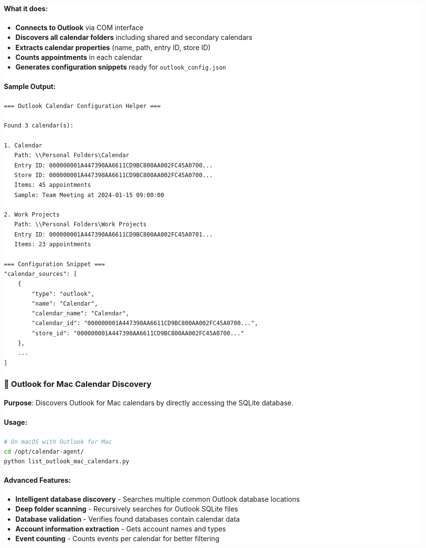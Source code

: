 #### What it does:
- **Connects to Outlook** via COM interface
- **Discovers all calendar folders** including shared and secondary calendars
- **Extracts calendar properties** (name, path, entry ID, store ID)
- **Counts appointments** in each calendar
- **Generates configuration snippets** ready for `outlook_config.json`

#### Sample Output:
```
=== Outlook Calendar Configuration Helper ===

Found 3 calendar(s):

1. Calendar
   Path: \\Personal Folders\Calendar
   Entry ID: 000000001A447390AA6611CD9BC800AA002FC45A0700...
   Store ID: 000000001A447390AA6611CD9BC800AA002FC45A0700...
   Items: 45 appointments
   Sample: Team Meeting at 2024-01-15 09:00:00

2. Work Projects
   Path: \\Personal Folders\Work Projects
   Entry ID: 000000001A447390AA6611CD9BC800AA002FC45A0701...
   Items: 23 appointments

=== Configuration Snippet ===
"calendar_sources": [
    {
        "type": "outlook",
        "name": "Calendar",
        "calendar_name": "Calendar",
        "calendar_id": "000000001A447390AA6611CD9BC800AA002FC45A0700...",
        "store_id": "000000001A447390AA6611CD9BC800AA002FC45A0700..."
    },
    ...
]
```

### 🍎 Outlook for Mac Calendar Discovery

**Purpose**: Discovers Outlook for Mac calendars by directly accessing the SQLite database.

#### Usage:
```bash
# On macOS with Outlook for Mac
cd /opt/calendar-agent/
python list_outlook_mac_calendars.py
```

#### Advanced Features:
- **Intelligent database discovery** - Searches multiple common Outlook database locations
- **Deep folder scanning** - Recursively searches for Outlook SQLite files
- **Database validation** - Verifies found databases contain calendar data
- **Account information extraction** - Gets account names and types
- **Event counting** - Counts events per calendar for better filtering
